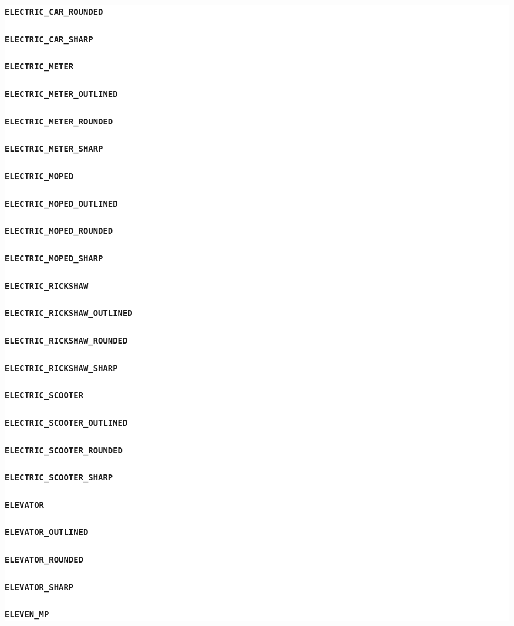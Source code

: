 ### `ELECTRIC_CAR_ROUNDED`

### `ELECTRIC_CAR_SHARP`

### `ELECTRIC_METER`

### `ELECTRIC_METER_OUTLINED`

### `ELECTRIC_METER_ROUNDED`

### `ELECTRIC_METER_SHARP`

### `ELECTRIC_MOPED`

### `ELECTRIC_MOPED_OUTLINED`

### `ELECTRIC_MOPED_ROUNDED`

### `ELECTRIC_MOPED_SHARP`

### `ELECTRIC_RICKSHAW`

### `ELECTRIC_RICKSHAW_OUTLINED`

### `ELECTRIC_RICKSHAW_ROUNDED`

### `ELECTRIC_RICKSHAW_SHARP`

### `ELECTRIC_SCOOTER`

### `ELECTRIC_SCOOTER_OUTLINED`

### `ELECTRIC_SCOOTER_ROUNDED`

### `ELECTRIC_SCOOTER_SHARP`

### `ELEVATOR`

### `ELEVATOR_OUTLINED`

### `ELEVATOR_ROUNDED`

### `ELEVATOR_SHARP`

### `ELEVEN_MP`
